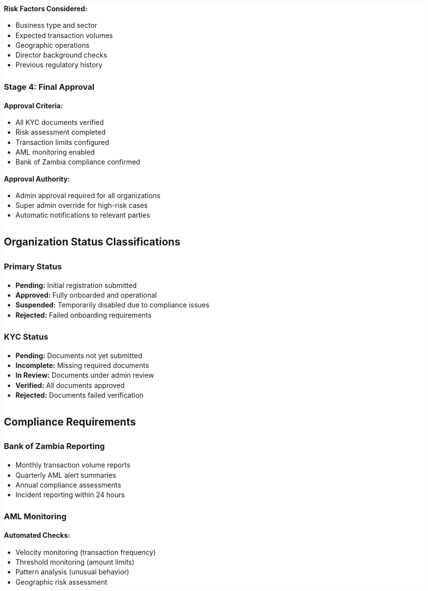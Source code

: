 **Risk Factors Considered:**
- Business type and sector
- Expected transaction volumes
- Geographic operations
- Director background checks
- Previous regulatory history

### Stage 4: Final Approval
**Approval Criteria:**
- All KYC documents verified
- Risk assessment completed
- Transaction limits configured
- AML monitoring enabled
- Bank of Zambia compliance confirmed

**Approval Authority:**
- Admin approval required for all organizations
- Super admin override for high-risk cases
- Automatic notifications to relevant parties

## Organization Status Classifications

### Primary Status
- **Pending:** Initial registration submitted
- **Approved:** Fully onboarded and operational
- **Suspended:** Temporarily disabled due to compliance issues
- **Rejected:** Failed onboarding requirements

### KYC Status
- **Pending:** Documents not yet submitted
- **Incomplete:** Missing required documents
- **In Review:** Documents under admin review
- **Verified:** All documents approved
- **Rejected:** Documents failed verification

## Compliance Requirements

### Bank of Zambia Reporting
- Monthly transaction volume reports
- Quarterly AML alert summaries
- Annual compliance assessments
- Incident reporting within 24 hours

### AML Monitoring
**Automated Checks:**
- Velocity monitoring (transaction frequency)
- Threshold monitoring (amount limits)
- Pattern analysis (unusual behavior)
- Geographic risk assessment
